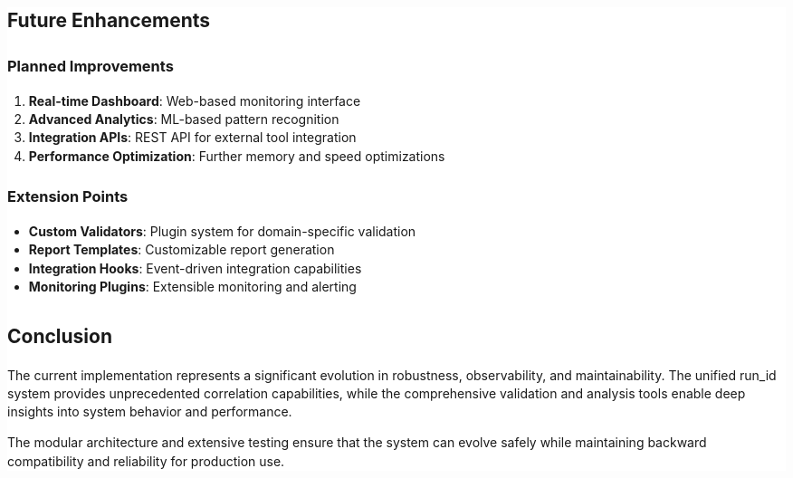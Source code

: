 ## Future Enhancements

### Planned Improvements
1. **Real-time Dashboard**: Web-based monitoring interface
2. **Advanced Analytics**: ML-based pattern recognition
3. **Integration APIs**: REST API for external tool integration
4. **Performance Optimization**: Further memory and speed optimizations

### Extension Points
- **Custom Validators**: Plugin system for domain-specific validation
- **Report Templates**: Customizable report generation
- **Integration Hooks**: Event-driven integration capabilities
- **Monitoring Plugins**: Extensible monitoring and alerting

## Conclusion

The current implementation represents a significant evolution in robustness, observability, and maintainability. The unified run_id system provides unprecedented correlation capabilities, while the comprehensive validation and analysis tools enable deep insights into system behavior and performance.

The modular architecture and extensive testing ensure that the system can evolve safely while maintaining backward compatibility and reliability for production use.